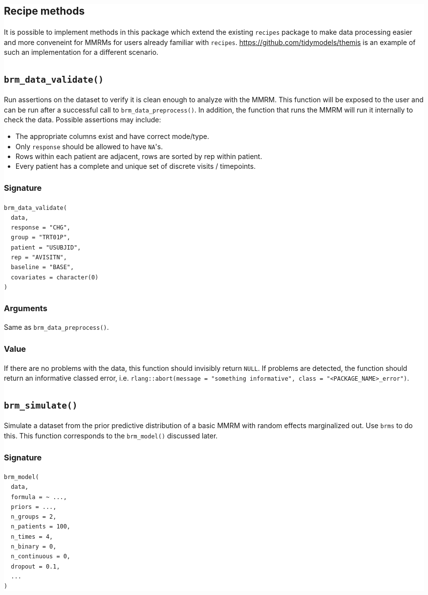 ## Recipe methods

It is possible to implement methods in this package which extend the existing `recipes` package to make data processing easier and more conveneint for MMRMs for users already familiar with `recipes`. <https://github.com/tidymodels/themis> is an example of such an implementation for a different scenario.

## `brm_data_validate()`

Run assertions on the dataset to verify it is clean enough to analyze with the MMRM. This function will be exposed to the user and can be run after a successful call to `brm_data_preprocess()`. In addition, the function that runs the MMRM will run it internally to check the data. Possible assertions may include:

* The appropriate columns exist and have correct mode/type.
* Only `response` should be allowed to have `NA`'s.
* Rows within each patient are adjacent, rows are sorted by rep within patient.
* Every patient has a complete and unique set of discrete visits / timepoints.

### Signature

```{r}
brm_data_validate(
  data,
  response = "CHG",
  group = "TRT01P",
  patient = "USUBJID",
  rep = "AVISITN",
  baseline = "BASE",
  covariates = character(0)
)
```

### Arguments

Same as `brm_data_preprocess()`.

### Value

If there are no problems with the data, this function should invisibly return `NULL`. If problems are detected, the function should return an informative classed error, i.e. `rlang::abort(message = "something informative", class = "<PACKAGE_NAME>_error")`.

## `brm_simulate()`

Simulate a dataset from the prior predictive distribution of a basic MMRM with random effects marginalized out. Use `brms` to do this. This function corresponds to the `brm_model()` discussed later.

### Signature

```{r}
brm_model(
  data,
  formula = ~ ...,
  priors = ...,
  n_groups = 2,
  n_patients = 100,
  n_times = 4,
  n_binary = 0,
  n_continuous = 0,
  dropout = 0.1,
  ...
)
```
